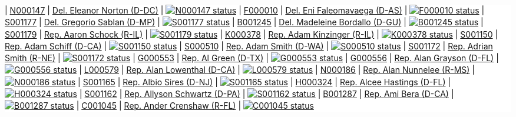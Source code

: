 | [N000147](https://github.com/unitedstates/contact-congress/blob/master/members/N000147.yaml) | [Del. Eleanor Norton (D-DC)](http://norton.house.gov) | [![N000147 status](http://ec2-54-215-28-56.us-west-1.compute.amazonaws.com:3000/recent-fill-image/N000147)](http://efforg.github.io/congress-forms-test/?bioguide_id=N000147)
| [F000010](https://github.com/unitedstates/contact-congress/blob/master/members/F000010.yaml) | [Del. Eni Faleomavaega (D-AS)](http://faleomavaega.house.gov) | [![F000010 status](http://ec2-54-215-28-56.us-west-1.compute.amazonaws.com:3000/recent-fill-image/F000010)](http://efforg.github.io/congress-forms-test/?bioguide_id=F000010)
| [S001177](https://github.com/unitedstates/contact-congress/blob/master/members/S001177.yaml) | [Del. Gregorio Sablan (D-MP)](http://sablan.house.gov) | [![S001177 status](http://ec2-54-215-28-56.us-west-1.compute.amazonaws.com:3000/recent-fill-image/S001177)](http://efforg.github.io/congress-forms-test/?bioguide_id=S001177)
| [B001245](https://github.com/unitedstates/contact-congress/blob/master/members/B001245.yaml) | [Del. Madeleine Bordallo (D-GU)](http://bordallo.house.gov) | [![B001245 status](http://ec2-54-215-28-56.us-west-1.compute.amazonaws.com:3000/recent-fill-image/B001245)](http://efforg.github.io/congress-forms-test/?bioguide_id=B001245)
| [S001179](https://github.com/unitedstates/contact-congress/blob/master/members/S001179.yaml) | [Rep. Aaron Schock (R-IL)](http://schock.house.gov) | [![S001179 status](http://ec2-54-215-28-56.us-west-1.compute.amazonaws.com:3000/recent-fill-image/S001179)](http://efforg.github.io/congress-forms-test/?bioguide_id=S001179)
| [K000378](https://github.com/unitedstates/contact-congress/blob/master/members/K000378.yaml) | [Rep. Adam Kinzinger (R-IL)](http://kinzinger.house.gov) | [![K000378 status](http://ec2-54-215-28-56.us-west-1.compute.amazonaws.com:3000/recent-fill-image/K000378)](http://efforg.github.io/congress-forms-test/?bioguide_id=K000378)
| [S001150](https://github.com/unitedstates/contact-congress/blob/master/members/S001150.yaml) | [Rep. Adam Schiff (D-CA)](http://schiff.house.gov) | [![S001150 status](http://ec2-54-215-28-56.us-west-1.compute.amazonaws.com:3000/recent-fill-image/S001150)](http://efforg.github.io/congress-forms-test/?bioguide_id=S001150)
| [S000510](https://github.com/unitedstates/contact-congress/blob/master/members/S000510.yaml) | [Rep. Adam Smith (D-WA)](http://adamsmith.house.gov) | [![S000510 status](http://ec2-54-215-28-56.us-west-1.compute.amazonaws.com:3000/recent-fill-image/S000510)](http://efforg.github.io/congress-forms-test/?bioguide_id=S000510)
| [S001172](https://github.com/unitedstates/contact-congress/blob/master/members/S001172.yaml) | [Rep. Adrian Smith (R-NE)](http://adriansmith.house.gov) | [![S001172 status](http://ec2-54-215-28-56.us-west-1.compute.amazonaws.com:3000/recent-fill-image/S001172)](http://efforg.github.io/congress-forms-test/?bioguide_id=S001172)
| [G000553](https://github.com/unitedstates/contact-congress/blob/master/members/G000553.yaml) | [Rep. Al Green (D-TX)](http://algreen.house.gov) | [![G000553 status](http://ec2-54-215-28-56.us-west-1.compute.amazonaws.com:3000/recent-fill-image/G000553)](http://efforg.github.io/congress-forms-test/?bioguide_id=G000553)
| [G000556](https://github.com/unitedstates/contact-congress/blob/master/members/G000556.yaml) | [Rep. Alan Grayson (D-FL)](http://grayson.house.gov) | [![G000556 status](http://ec2-54-215-28-56.us-west-1.compute.amazonaws.com:3000/recent-fill-image/G000556)](http://efforg.github.io/congress-forms-test/?bioguide_id=G000556)
| [L000579](https://github.com/unitedstates/contact-congress/blob/master/members/L000579.yaml) | [Rep. Alan Lowenthal (D-CA)](http://lowenthal.house.gov) | [![L000579 status](http://ec2-54-215-28-56.us-west-1.compute.amazonaws.com:3000/recent-fill-image/L000579)](http://efforg.github.io/congress-forms-test/?bioguide_id=L000579)
| [N000186](https://github.com/unitedstates/contact-congress/blob/master/members/N000186.yaml) | [Rep. Alan Nunnelee (R-MS)](http://nunnelee.house.gov) | [![N000186 status](http://ec2-54-215-28-56.us-west-1.compute.amazonaws.com:3000/recent-fill-image/N000186)](http://efforg.github.io/congress-forms-test/?bioguide_id=N000186)
| [S001165](https://github.com/unitedstates/contact-congress/blob/master/members/S001165.yaml) | [Rep. Albio Sires (D-NJ)](http://sires.house.gov) | [![S001165 status](http://ec2-54-215-28-56.us-west-1.compute.amazonaws.com:3000/recent-fill-image/S001165)](http://efforg.github.io/congress-forms-test/?bioguide_id=S001165)
| [H000324](https://github.com/unitedstates/contact-congress/blob/master/members/H000324.yaml) | [Rep. Alcee Hastings (D-FL)](http://alceehastings.house.gov) | [![H000324 status](http://ec2-54-215-28-56.us-west-1.compute.amazonaws.com:3000/recent-fill-image/H000324)](http://efforg.github.io/congress-forms-test/?bioguide_id=H000324)
| [S001162](https://github.com/unitedstates/contact-congress/blob/master/members/S001162.yaml) | [Rep. Allyson Schwartz (D-PA)](http://schwartz.house.gov) | [![S001162 status](http://ec2-54-215-28-56.us-west-1.compute.amazonaws.com:3000/recent-fill-image/S001162)](http://efforg.github.io/congress-forms-test/?bioguide_id=S001162)
| [B001287](https://github.com/unitedstates/contact-congress/blob/master/members/B001287.yaml) | [Rep. Ami Bera (D-CA)](http://bera.house.gov) | [![B001287 status](http://ec2-54-215-28-56.us-west-1.compute.amazonaws.com:3000/recent-fill-image/B001287)](http://efforg.github.io/congress-forms-test/?bioguide_id=B001287)
| [C001045](https://github.com/unitedstates/contact-congress/blob/master/members/C001045.yaml) | [Rep. Ander Crenshaw (R-FL)](http://crenshaw.house.gov) | [![C001045 status](http://ec2-54-215-28-56.us-west-1.compute.amazonaws.com:3000/recent-fill-image/C001045)](http://efforg.github.io/congress-forms-test/?bioguide_id=C001045)